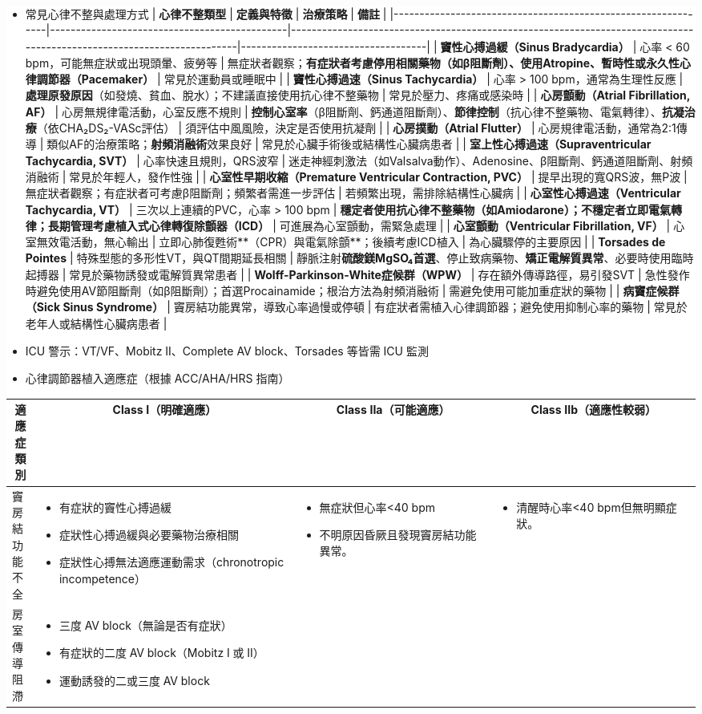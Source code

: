 - 常見心律不整與處理方式
| **心律不整類型**                                             | **定義與特徵**                               | **治療策略**                                                                                                          | **備註**                           |
|--------------------------------------------------------------|----------------------------------------------|-----------------------------------------------------------------------------------------------------------------------|------------------------------------|
| **竇性心搏過緩（Sinus Bradycardia）**                        | 心率 \< 60 bpm，可能無症狀或出現頭暈、疲勞等 | 無症狀者觀察；**有症狀者考慮停用相關藥物（如β阻斷劑）、使用Atropine、暫時性或永久性心律調節器（Pacemaker）**          | 常見於運動員或睡眠中               |
| **竇性心搏過速（Sinus Tachycardia）**                        | 心率 \> 100 bpm，通常為生理性反應            | **處理原發原因**（如發燒、貧血、脫水）；不建議直接使用抗心律不整藥物                                                  | 常見於壓力、疼痛或感染時           |
| **心房顫動（Atrial Fibrillation, AF）**                      | 心房無規律電活動，心室反應不規則             | **控制心室率**（β阻斷劑、鈣通道阻斷劑）、**節律控制**（抗心律不整藥物、電氣轉律）、**抗凝治療**（依CHA₂DS₂-VASc評估） | 須評估中風風險，決定是否使用抗凝劑 |
| **心房撲動（Atrial Flutter）**                               | 心房規律電活動，通常為2:1傳導                | 類似AF的治療策略；**射頻消融術**效果良好                                                                              | 常見於心臟手術後或結構性心臟病患者 |
| **室上性心搏過速（Supraventricular Tachycardia, SVT）**      | 心率快速且規則，QRS波窄                      | 迷走神經刺激法（如Valsalva動作）、Adenosine、β阻斷劑、鈣通道阻斷劑、射頻消融術                                        | 常見於年輕人，發作性強             |
| **心室性早期收縮（Premature Ventricular Contraction, PVC）** | 提早出現的寬QRS波，無P波                     | 無症狀者觀察；有症狀者可考慮β阻斷劑；頻繁者需進一步評估                                                               | 若頻繁出現，需排除結構性心臟病     |
| **心室性心搏過速（Ventricular Tachycardia, VT）**            | 三次以上連續的PVC，心率 \> 100 bpm           | **穩定者使用抗心律不整藥物（如Amiodarone）；不穩定者立即電氣轉律；長期管理考慮植入式心律轉復除顫器（ICD）**           | 可進展為心室顫動，需緊急處理       |
| **心室顫動（Ventricular Fibrillation, VF）**                 | 心室無效電活動，無心輸出                     | 立即心肺復甦術**（CPR）與電氣除顫**；後續考慮ICD植入                                                                  | 為心臟驟停的主要原因               |
| **Torsades de Pointes**                                      | 特殊型態的多形性VT，與QT間期延長相關         | 靜脈注射**硫酸鎂MgSO₄首選**、停止致病藥物、**矯正電解質異常**、必要時使用臨時起搏器                                   | 常見於藥物誘發或電解質異常患者     |
| **Wolff-Parkinson-White症候群（WPW）**                       | 存在額外傳導路徑，易引發SVT                  | 急性發作時避免使用AV節阻斷劑（如β阻斷劑）；首選Procainamide；根治方法為射頻消融術                                     | 需避免使用可能加重症狀的藥物       |
| **病竇症候群（Sick Sinus Syndrome）**                        | 竇房結功能異常，導致心率過慢或停頓           | 有症狀者需植入心律調節器；避免使用抑制心率的藥物                                                                      | 常見於老年人或結構性心臟病患者     |
- ICU 警示：VT/VF、Mobitz II、Complete AV block、Torsades 等皆需 ICU 監測

- 心律調節器植入適應症（根據 ACC/AHA/HRS 指南）
<table>
<colgroup>
<col style="width: 4%" />
<col style="width: 37%" />
<col style="width: 28%" />
<col style="width: 29%" />
</colgroup>
<thead>
<tr class="header">
<th><strong>適應症類別</strong></th>
<th><strong>Class I（明確適應）</strong></th>
<th><strong>Class IIa（可能適應）</strong></th>
<th><strong>Class IIb（適應性較弱）</strong></th>
</tr>
</thead>
<tbody>
<tr class="odd">
<td>竇房結功能不全</td>
<td><ul>
<li><p>有症狀的竇性心搏過緩</p></li>
<li><p>症狀性心搏過緩與必要藥物治療相關</p></li>
<li><p>症狀性心搏無法適應運動需求（chronotropic incompetence）</p></li>
</ul></td>
<td><ul>
<li><p>無症狀但心率&lt;40 bpm</p></li>
<li><p>不明原因昏厥且發現竇房結功能異常。</p></li>
</ul></td>
<td><ul>
<li><p>清醒時心率&lt;40 bpm但無明顯症狀。</p></li>
</ul></td>
</tr>
<tr class="even">
<td>房室傳導阻滯</td>
<td><ul>
<li><p>三度 AV block（無論是否有症狀）</p></li>
<li><p>有症狀的二度 AV block（Mobitz I 或 II）</p></li>
<li><p>運動誘發的二或三度 AV block</p></li>
</ul></td>
<td><ul>